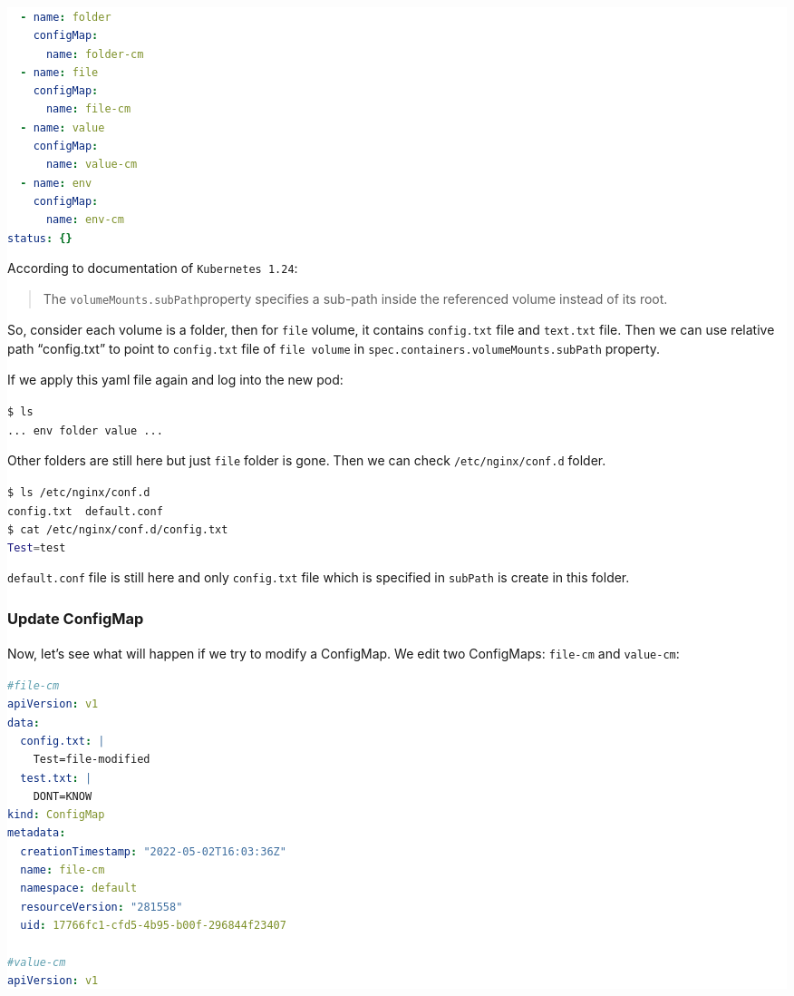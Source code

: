 ```yaml
  - name: folder
    configMap:
      name: folder-cm
  - name: file
    configMap:
      name: file-cm
  - name: value
    configMap:
      name: value-cm
  - name: env
    configMap:
      name: env-cm
status: {}
```

According to documentation of `Kubernetes 1.24`:

> The `volumeMounts.subPath`property specifies a sub-path inside the referenced volume instead of its root.
> 

So, consider each volume is a folder, then for `file` volume, it contains `config.txt` file and `text.txt` file. Then we can use relative path “config.txt” to point to `config.txt` file of `file volume` in `spec.containers.volumeMounts.subPath` property.

If we apply this yaml file again and log into the new pod:

```bash
$ ls
... env folder value ...
```

Other folders are still here but just `file` folder is gone. Then we can check `/etc/nginx/conf.d` folder.

```bash
$ ls /etc/nginx/conf.d
config.txt  default.conf
$ cat /etc/nginx/conf.d/config.txt
Test=test
```

`default.conf` file is still here and only `config.txt` file which is specified in `subPath` is create in this folder.

### Update ConfigMap

Now, let’s see what will happen if we try to modify a ConfigMap. We edit two ConfigMaps: `file-cm` and `value-cm`:

```yaml
#file-cm
apiVersion: v1
data:
  config.txt: |
    Test=file-modified
  test.txt: |
    DONT=KNOW
kind: ConfigMap
metadata:
  creationTimestamp: "2022-05-02T16:03:36Z"
  name: file-cm
  namespace: default
  resourceVersion: "281558"
  uid: 17766fc1-cfd5-4b95-b00f-296844f23407

#value-cm
apiVersion: v1
```